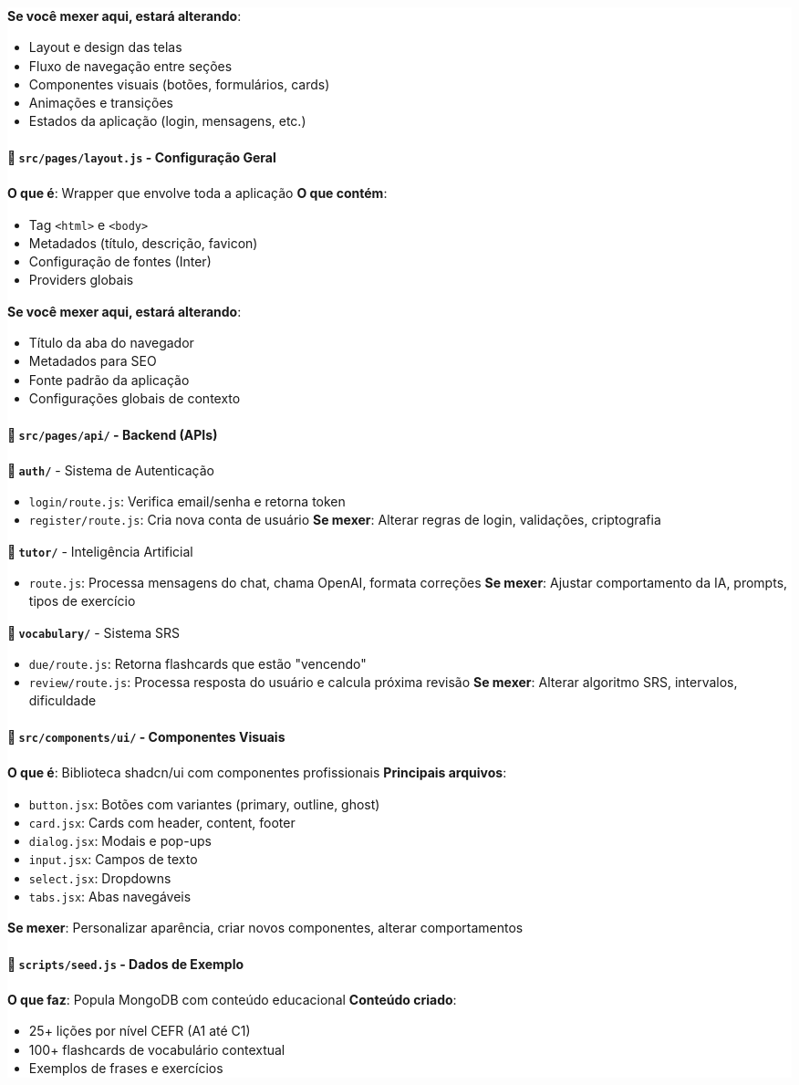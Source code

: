 **Se você mexer aqui, estará alterando**:
- Layout e design das telas
- Fluxo de navegação entre seções
- Componentes visuais (botões, formulários, cards)
- Animações e transições
- Estados da aplicação (login, mensagens, etc.)

#### 📄 `src/pages/layout.js` - Configuração Geral
**O que é**: Wrapper que envolve toda a aplicação
**O que contém**:
- Tag `<html>` e `<body>`
- Metadados (título, descrição, favicon)
- Configuração de fontes (Inter)
- Providers globais

**Se você mexer aqui, estará alterando**:
- Título da aba do navegador
- Metadados para SEO
- Fonte padrão da aplicação
- Configurações globais de contexto

#### 📂 `src/pages/api/` - Backend (APIs)

**📁 `auth/`** - Sistema de Autenticação
- `login/route.js`: Verifica email/senha e retorna token
- `register/route.js`: Cria nova conta de usuário
**Se mexer**: Alterar regras de login, validações, criptografia

**📁 `tutor/`** - Inteligência Artificial
- `route.js`: Processa mensagens do chat, chama OpenAI, formata correções
**Se mexer**: Ajustar comportamento da IA, prompts, tipos de exercício

**📁 `vocabulary/`** - Sistema SRS
- `due/route.js`: Retorna flashcards que estão "vencendo"
- `review/route.js`: Processa resposta do usuário e calcula próxima revisão
**Se mexer**: Alterar algoritmo SRS, intervalos, dificuldade

#### 📂 `src/components/ui/` - Componentes Visuais
**O que é**: Biblioteca shadcn/ui com componentes profissionais
**Principais arquivos**:
- `button.jsx`: Botões com variantes (primary, outline, ghost)
- `card.jsx`: Cards com header, content, footer
- `dialog.jsx`: Modais e pop-ups
- `input.jsx`: Campos de texto
- `select.jsx`: Dropdowns
- `tabs.jsx`: Abas navegáveis

**Se mexer**: Personalizar aparência, criar novos componentes, alterar comportamentos

#### 📄 `scripts/seed.js` - Dados de Exemplo
**O que faz**: Popula MongoDB com conteúdo educacional
**Conteúdo criado**:
- 25+ lições por nível CEFR (A1 até C1)
- 100+ flashcards de vocabulário contextual
- Exemplos de frases e exercícios
